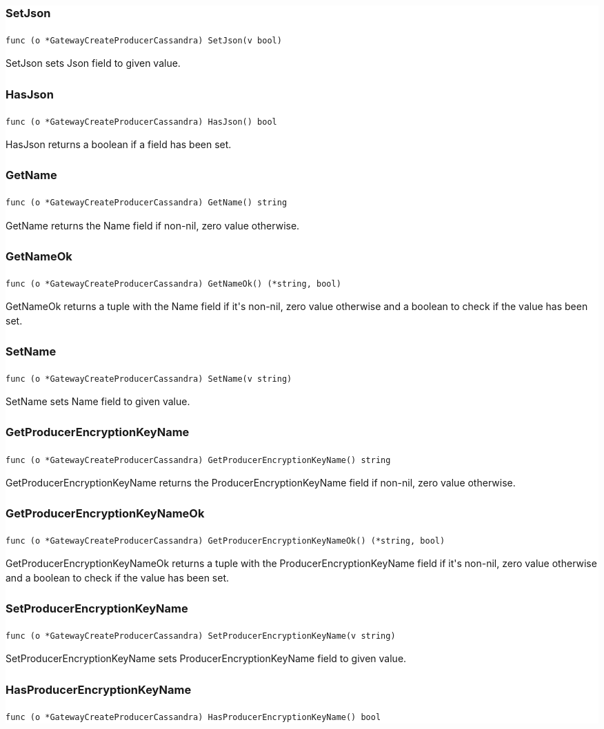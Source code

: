 ### SetJson

`func (o *GatewayCreateProducerCassandra) SetJson(v bool)`

SetJson sets Json field to given value.

### HasJson

`func (o *GatewayCreateProducerCassandra) HasJson() bool`

HasJson returns a boolean if a field has been set.

### GetName

`func (o *GatewayCreateProducerCassandra) GetName() string`

GetName returns the Name field if non-nil, zero value otherwise.

### GetNameOk

`func (o *GatewayCreateProducerCassandra) GetNameOk() (*string, bool)`

GetNameOk returns a tuple with the Name field if it's non-nil, zero value otherwise
and a boolean to check if the value has been set.

### SetName

`func (o *GatewayCreateProducerCassandra) SetName(v string)`

SetName sets Name field to given value.


### GetProducerEncryptionKeyName

`func (o *GatewayCreateProducerCassandra) GetProducerEncryptionKeyName() string`

GetProducerEncryptionKeyName returns the ProducerEncryptionKeyName field if non-nil, zero value otherwise.

### GetProducerEncryptionKeyNameOk

`func (o *GatewayCreateProducerCassandra) GetProducerEncryptionKeyNameOk() (*string, bool)`

GetProducerEncryptionKeyNameOk returns a tuple with the ProducerEncryptionKeyName field if it's non-nil, zero value otherwise
and a boolean to check if the value has been set.

### SetProducerEncryptionKeyName

`func (o *GatewayCreateProducerCassandra) SetProducerEncryptionKeyName(v string)`

SetProducerEncryptionKeyName sets ProducerEncryptionKeyName field to given value.

### HasProducerEncryptionKeyName

`func (o *GatewayCreateProducerCassandra) HasProducerEncryptionKeyName() bool`
